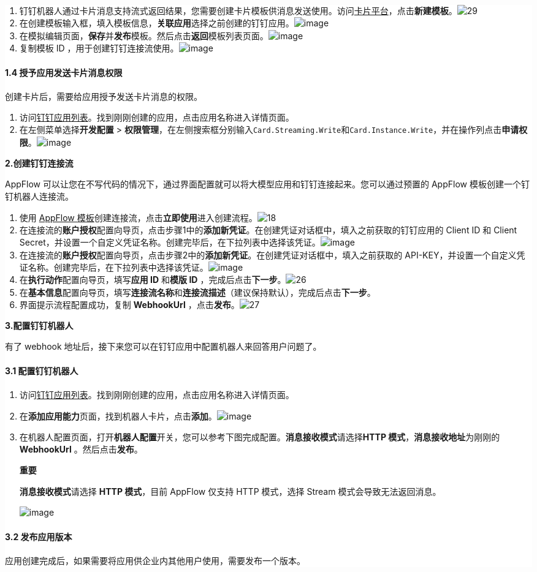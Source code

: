 1. 钉钉机器人通过卡片消息支持流式返回结果，您需要创建卡片模板供消息发送使用。访问[卡片平台](https://open-dev.dingtalk.com/fe/card)，点击**新建模板**。![29](https://help-static-aliyun-doc.aliyuncs.com/assets/img/zh-CN/2369622371/p872464.png)
2. 在创建模板输入框，填入模板信息，**关联应用**选择之前创建的钉钉应用。![image](https://help-static-aliyun-doc.aliyuncs.com/assets/img/zh-CN/2369622371/p872512.png)
3. 在模拟编辑页面，**保存**并**发布**模板。然后点击**返回**模板列表页面。![image](https://help-static-aliyun-doc.aliyuncs.com/assets/img/zh-CN/2369622371/p872471.png)
4. 复制模板 ID ，用于创建钉钉连接流使用。![image](https://help-static-aliyun-doc.aliyuncs.com/assets/img/zh-CN/2369622371/p872531.png)

#### **1.4 授予应用发送卡片消息权限**

创建卡片后，需要给应用授予发送卡片消息的权限。

1. 访问[钉钉应用列表](https://open-dev.dingtalk.com/fe/app)。找到刚刚创建的应用，点击应用名称进入详情页面。
2. 在左侧菜单选择**开发配置** > **权限管理**，在左侧搜索框分别输入`Card.Streaming.Write`和`Card.Instance.Write`，并在操作列点击**申请权限**。![image](https://help-static-aliyun-doc.aliyuncs.com/assets/img/zh-CN/2369622371/p872469.png)

**2.创建钉钉连接流**

AppFlow 可以让您在不写代码的情况下，通过界面配置就可以将大模型应用和钉钉连接起来。您可以通过预置的 AppFlow 模板创建一个钉钉机器人连接流。

1. 使用 [AppFlow 模板](https://appflow.console.aliyun.com/vendor/cn-hangzhou/flow/fastTemplate/tl-cd7c3c45885f4de68777?from=solution)创建连接流，点击**立即使用**进入创建流程。![18](https://help-static-aliyun-doc.aliyuncs.com/assets/img/zh-CN/2369622371/p872518.png)
2. 在连接流的**账户授权**配置向导页，点击步骤1中的**添加新凭证**。在创建凭证对话框中，填入之前获取的钉钉应用的 Client ID 和 Client Secret，并设置一个自定义凭证名称。创建完毕后，在下拉列表中选择该凭证。![image](https://help-static-aliyun-doc.aliyuncs.com/assets/img/zh-CN/2369622371/p872604.png)
3. 在连接流的**账户授权**配置向导页，点击步骤2中的**添加新凭证**。在创建凭证对话框中，填入之前获取的 API-KEY，并设置一个自定义凭证名称。创建完毕后，在下拉列表中选择该凭证。![image](https://help-static-aliyun-doc.aliyuncs.com/assets/img/zh-CN/2369622371/p872606.png)
4. 在**执行动作**配置向导页，填写**应用 ID** 和**模版 ID** ，完成后点击**下一步**。![26](https://help-static-aliyun-doc.aliyuncs.com/assets/img/zh-CN/2369622371/p872516.png)
5. 在**基本信息**配置向导页，填写**连接流名称**和**连接流描述**（建议保持默认），完成后点击**下一步**。
6. 界面提示流程配置成功，复制 **WebhookUrl** ，点击**发布**。![27](https://help-static-aliyun-doc.aliyuncs.com/assets/img/zh-CN/2369622371/p872519.png)

**3.配置钉钉机器人**

有了 webhook 地址后，接下来您可以在钉钉应用中配置机器人来回答用户问题了。

#### 3.1 配置钉钉机器人

1. 访问[钉钉应用列表](https://open-dev.dingtalk.com/fe/app)。找到刚刚创建的应用，点击应用名称进入详情页面。
2. 在**添加应用能力**页面，找到机器人卡片，点击**添加**。![image](https://help-static-aliyun-doc.aliyuncs.com/assets/img/zh-CN/2369622371/p872621.png)
3. 在机器人配置页面，打开**机器人配置**开关，您可以参考下图完成配置。**消息接收模式**请选择**HTTP 模式**，**消息接收地址**为刚刚的 **WebhookUrl** 。然后点击**发布**。
   
   **重要** 
   
   **消息接收模式**请选择 **HTTP 模式**，目前 AppFlow 仅支持 HTTP 模式，选择 Stream 模式会导致无法返回消息。
   
   ![image](https://help-static-aliyun-doc.aliyuncs.com/assets/img/zh-CN/2369622371/p872625.png)

#### 3.2 发布应用版本

应用创建完成后，如果需要将应用供企业内其他用户使用，需要发布一个版本。
